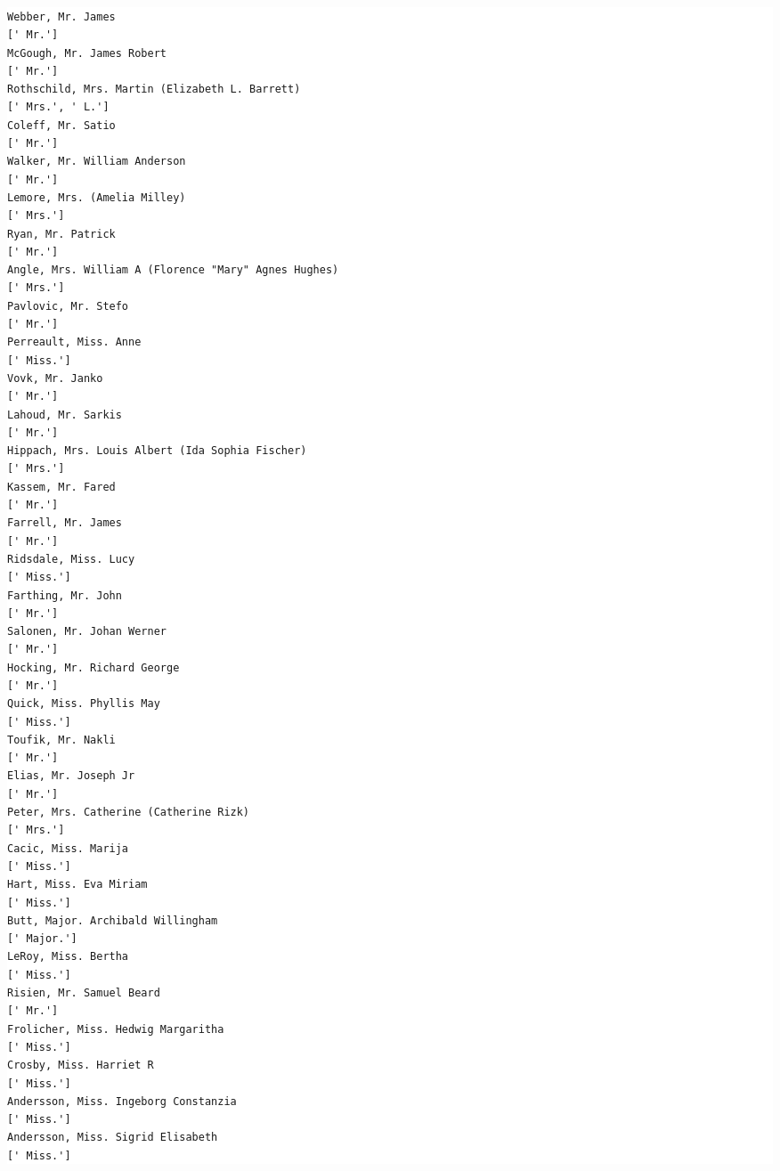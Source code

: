     Webber, Mr. James
    [' Mr.']
    McGough, Mr. James Robert
    [' Mr.']
    Rothschild, Mrs. Martin (Elizabeth L. Barrett)
    [' Mrs.', ' L.']
    Coleff, Mr. Satio
    [' Mr.']
    Walker, Mr. William Anderson
    [' Mr.']
    Lemore, Mrs. (Amelia Milley)
    [' Mrs.']
    Ryan, Mr. Patrick
    [' Mr.']
    Angle, Mrs. William A (Florence "Mary" Agnes Hughes)
    [' Mrs.']
    Pavlovic, Mr. Stefo
    [' Mr.']
    Perreault, Miss. Anne
    [' Miss.']
    Vovk, Mr. Janko
    [' Mr.']
    Lahoud, Mr. Sarkis
    [' Mr.']
    Hippach, Mrs. Louis Albert (Ida Sophia Fischer)
    [' Mrs.']
    Kassem, Mr. Fared
    [' Mr.']
    Farrell, Mr. James
    [' Mr.']
    Ridsdale, Miss. Lucy
    [' Miss.']
    Farthing, Mr. John
    [' Mr.']
    Salonen, Mr. Johan Werner
    [' Mr.']
    Hocking, Mr. Richard George
    [' Mr.']
    Quick, Miss. Phyllis May
    [' Miss.']
    Toufik, Mr. Nakli
    [' Mr.']
    Elias, Mr. Joseph Jr
    [' Mr.']
    Peter, Mrs. Catherine (Catherine Rizk)
    [' Mrs.']
    Cacic, Miss. Marija
    [' Miss.']
    Hart, Miss. Eva Miriam
    [' Miss.']
    Butt, Major. Archibald Willingham
    [' Major.']
    LeRoy, Miss. Bertha
    [' Miss.']
    Risien, Mr. Samuel Beard
    [' Mr.']
    Frolicher, Miss. Hedwig Margaritha
    [' Miss.']
    Crosby, Miss. Harriet R
    [' Miss.']
    Andersson, Miss. Ingeborg Constanzia
    [' Miss.']
    Andersson, Miss. Sigrid Elisabeth
    [' Miss.']